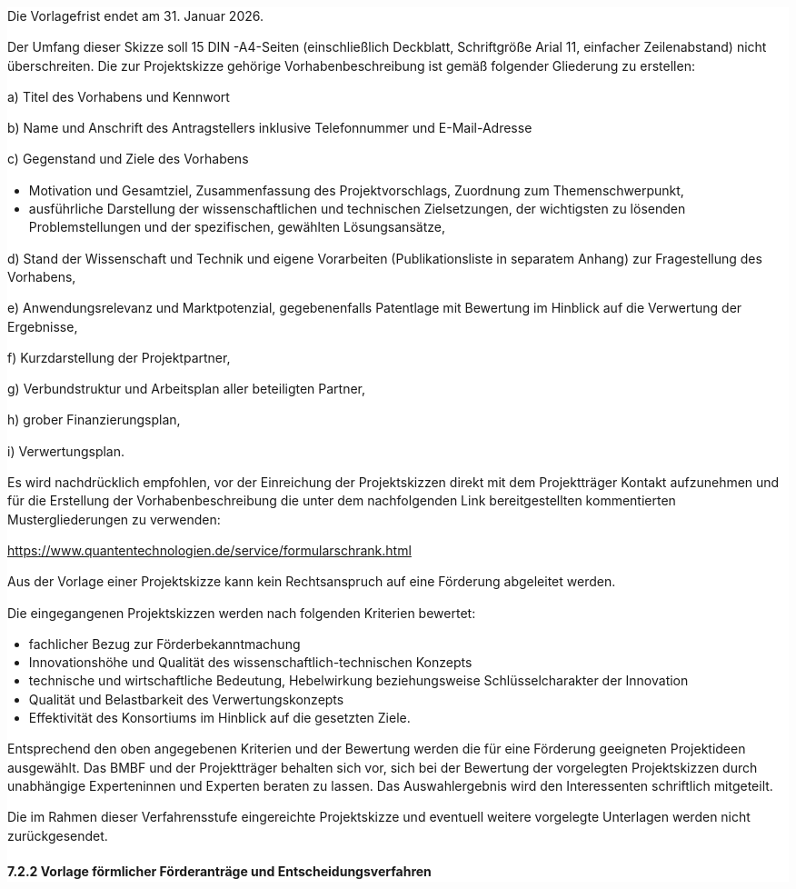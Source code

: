 Die Vorlagefrist endet am 31. Januar 2026. 

Der Umfang dieser Skizze soll 15  DIN  -A4-Seiten (einschließlich Deckblatt, Schriftgröße Arial 11, einfacher Zeilenabstand) nicht überschreiten. Die zur Projektskizze gehörige Vorhabenbeschreibung ist gemäß folgender Gliederung zu erstellen: 

a) Titel des Vorhabens und Kennwort 

b) Name und Anschrift des Antragstellers inklusive Telefonnummer und E-Mail-Adresse 

c) Gegenstand und Ziele des Vorhabens 

  * Motivation und Gesamtziel, Zusammenfassung des Projektvorschlags, Zuordnung zum Themenschwerpunkt, 
  * ausführliche Darstellung der wissenschaftlichen und technischen Zielsetzungen, der wichtigsten zu lösenden Problemstellungen und der spezifischen, gewählten Lösungsansätze, 



d) Stand der Wissenschaft und Technik und eigene Vorarbeiten (Publikationsliste in separatem Anhang) zur Fragestellung des Vorhabens, 

e) Anwendungsrelevanz und Marktpotenzial, gegebenenfalls Patentlage mit Bewertung im Hinblick auf die Verwertung der Ergebnisse, 

f) Kurzdarstellung der Projektpartner, 

g) Verbundstruktur und Arbeitsplan aller beteiligten Partner, 

h) grober Finanzierungsplan, 

i) Verwertungsplan. 

Es wird nachdrücklich empfohlen, vor der Einreichung der Projektskizzen direkt mit dem Projektträger Kontakt aufzunehmen und für die Erstellung der Vorhabenbeschreibung die unter dem nachfolgenden Link bereitgestellten kommentierten Mustergliederungen zu verwenden: 

https://www.quantentechnologien.de/service/formularschrank.html 

Aus der Vorlage einer Projektskizze kann kein Rechtsanspruch auf eine Förderung abgeleitet werden. 

Die eingegangenen Projektskizzen werden nach folgenden Kriterien bewertet: 

  * fachlicher Bezug zur Förderbekanntmachung 
  * Innovationshöhe und Qualität des wissenschaftlich-technischen Konzepts 
  * technische und wirtschaftliche Bedeutung, Hebelwirkung beziehungsweise Schlüsselcharakter der Innovation 
  * Qualität und Belastbarkeit des Verwertungskonzepts 
  * Effektivität des Konsortiums im Hinblick auf die gesetzten Ziele. 



Entsprechend den oben angegebenen Kriterien und der Bewertung werden die für eine Förderung geeigneten Projektideen ausgewählt. Das  BMBF  und der Projektträger behalten sich vor, sich bei der Bewertung der vorgelegten Projektskizzen durch unabhängige Experteninnen und Experten beraten zu lassen. Das Auswahlergebnis wird den Interessenten schriftlich mitgeteilt. 

Die im Rahmen dieser Verfahrensstufe eingereichte Projektskizze und eventuell weitere vorgelegte Unterlagen werden nicht zurückgesendet. 

####  7.2.2 Vorlage förmlicher Förderanträge und Entscheidungsverfahren 
